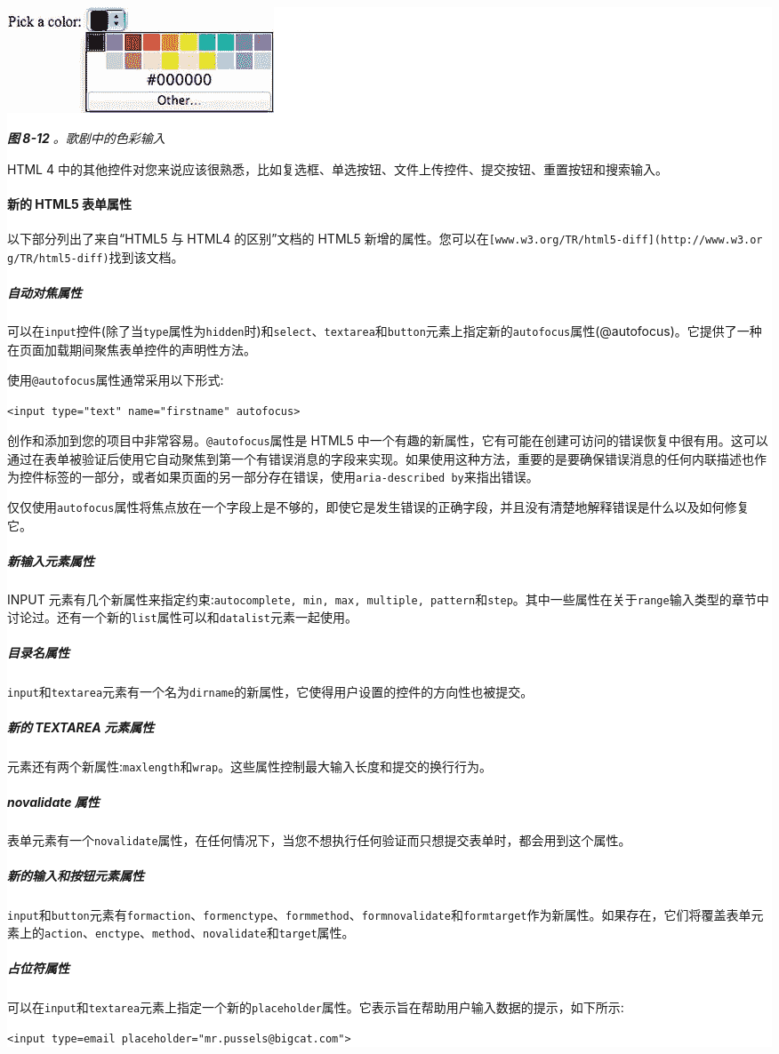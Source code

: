 ![Image](img/9781430241942_Fig08-12.jpg)

***图 8-12** 。歌剧中的色彩输入*

HTML 4 中的其他控件对您来说应该很熟悉，比如复选框、单选按钮、文件上传控件、提交按钮、重置按钮和搜索输入。

#### 新的 HTML5 表单属性

以下部分列出了来自“HTML5 与 HTML4 的区别”文档的 HTML5 新增的属性。您可以在`[www.w3.org/TR/html5-diff](http://www.w3.org/TR/html5-diff)`找到该文档。

##### 自动对焦属性

可以在`input`控件(除了当`type`属性为`hidden`时)和`select`、`textarea`和`button`元素上指定新的`autofocus`属性(@autofocus)。它提供了一种在页面加载期间聚焦表单控件的声明性方法。

使用`@autofocus`属性通常采用以下形式:

`<input type="text" name="firstname" autofocus>`

创作和添加到您的项目中非常容易。`@autofocus`属性是 HTML5 中一个有趣的新属性，它有可能在创建可访问的错误恢复中很有用。这可以通过在表单被验证后使用它自动聚焦到第一个有错误消息的字段来实现。如果使用这种方法，重要的是要确保错误消息的任何内联描述也作为控件标签的一部分，或者如果页面的另一部分存在错误，使用`aria-described by`来指出错误。

仅仅使用`autofocus`属性将焦点放在一个字段上是不够的，即使它是发生错误的正确字段，并且没有清楚地解释错误是什么以及如何修复它。

##### 新输入元素属性

INPUT 元素有几个新属性来指定约束:`autocomplete, min, max, multiple, pattern`和`step`。其中一些属性在关于`range`输入类型的章节中讨论过。还有一个新的`list`属性可以和`datalist`元素一起使用。

##### 目录名属性

`input`和`textarea`元素有一个名为`dirname`的新属性，它使得用户设置的控件的方向性也被提交。

##### 新的 TEXTAREA 元素属性

元素还有两个新属性:`maxlength`和`wrap`。这些属性控制最大输入长度和提交的换行行为。

##### novalidate 属性

表单元素有一个`novalidate`属性，在任何情况下，当您不想执行任何验证而只想提交表单时，都会用到这个属性。

##### 新的输入和按钮元素属性

`input`和`button`元素有`formaction`、`formenctype`、`formmethod`、`formnovalidate`和`formtarget`作为新属性。如果存在，它们将覆盖表单元素上的`action`、`enctype`、`method`、`novalidate`和`target`属性。

##### 占位符属性

可以在`input`和`textarea`元素上指定一个新的`placeholder`属性。它表示旨在帮助用户输入数据的提示，如下所示:

`<input type=email placeholder="mr.pussels@bigcat.com">`
